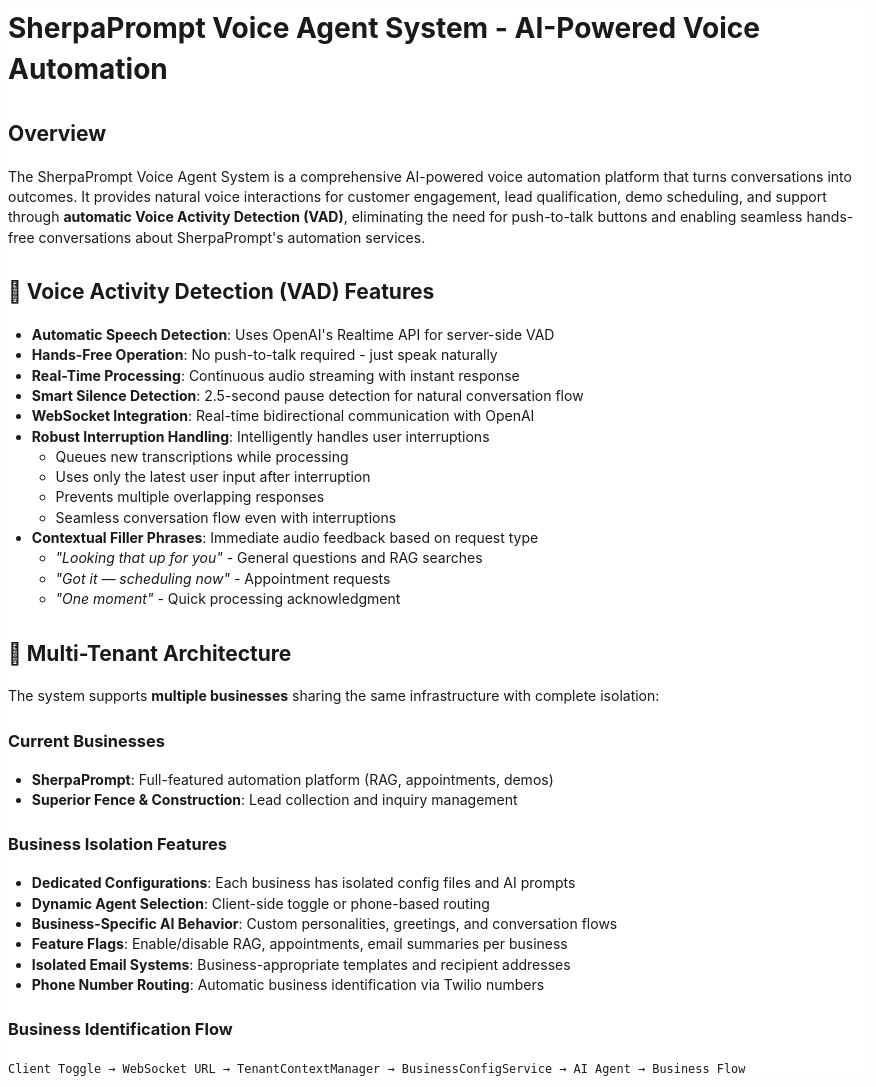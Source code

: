 # SherpaPrompt Voice Agent System - AI-Powered Voice Automation

## Overview

The SherpaPrompt Voice Agent System is a comprehensive AI-powered voice automation platform that turns conversations into outcomes. It provides natural voice interactions for customer engagement, lead qualification, demo scheduling, and support through **automatic Voice Activity Detection (VAD)**, eliminating the need for push-to-talk buttons and enabling seamless hands-free conversations about SherpaPrompt's automation services.

## 🎤 Voice Activity Detection (VAD) Features

- **Automatic Speech Detection**: Uses OpenAI's Realtime API for server-side VAD
- **Hands-Free Operation**: No push-to-talk required - just speak naturally
- **Real-Time Processing**: Continuous audio streaming with instant response
- **Smart Silence Detection**: 2.5-second pause detection for natural conversation flow
- **WebSocket Integration**: Real-time bidirectional communication with OpenAI
- **Robust Interruption Handling**: Intelligently handles user interruptions
  - Queues new transcriptions while processing
  - Uses only the latest user input after interruption
  - Prevents multiple overlapping responses
  - Seamless conversation flow even with interruptions
- **Contextual Filler Phrases**: Immediate audio feedback based on request type
  - *"Looking that up for you"* - General questions and RAG searches
  - *"Got it — scheduling now"* - Appointment requests
  - *"One moment"* - Quick processing acknowledgment

## 🏢 Multi-Tenant Architecture

The system supports **multiple businesses** sharing the same infrastructure with complete isolation:

### **Current Businesses**
- **SherpaPrompt**: Full-featured automation platform (RAG, appointments, demos)
- **Superior Fence & Construction**: Lead collection and inquiry management

### **Business Isolation Features**
- **Dedicated Configurations**: Each business has isolated config files and AI prompts
- **Dynamic Agent Selection**: Client-side toggle or phone-based routing
- **Business-Specific AI Behavior**: Custom personalities, greetings, and conversation flows
- **Feature Flags**: Enable/disable RAG, appointments, email summaries per business
- **Isolated Email Systems**: Business-appropriate templates and recipient addresses
- **Phone Number Routing**: Automatic business identification via Twilio numbers

### **Business Identification Flow**
```
Client Toggle → WebSocket URL → TenantContextManager → BusinessConfigService → AI Agent → Business Flow
```
